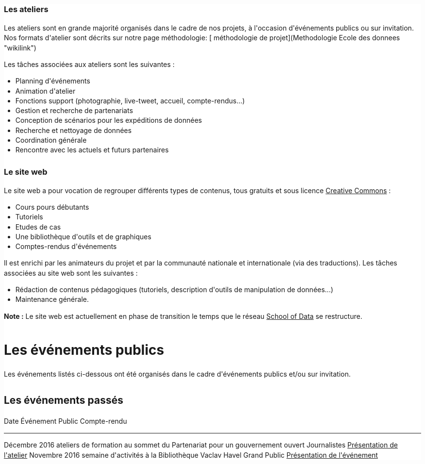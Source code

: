 ### Les ateliers

Les ateliers sont en grande majorité organisés dans le cadre de nos
projets, à l'occasion d'événements publics ou sur invitation. Nos
formats d'atelier sont décrits sur notre page méthodologie: [
méthodologie de projet](Methodologie Ecole des donnees "wikilink")

Les tâches associées aux ateliers sont les suivantes :

-   Planning d'événements
-   Animation d'atelier
-   Fonctions support (photographie, live-tweet, accueil,
    compte-rendus...)
-   Gestion et recherche de partenariats
-   Conception de scénarios pour les expéditions de données
-   Recherche et nettoyage de données
-   Coordination générale
-   Rencontre avec les actuels et futurs partenaires

### Le site web

Le site web a pour vocation de regrouper différents types de contenus,
tous gratuits et sous licence [Creative
Commons](http://creativecommons.org/licenses/) :

-   Cours pours débutants
-   Tutoriels
-   Etudes de cas
-   Une bibliothèque d'outils et de graphiques
-   Comptes-rendus d'événements

Il est enrichi par les animateurs du projet et par la communauté
nationale et internationale (via des traductions). Les tâches associées
au site web sont les suivantes :

-   Rédaction de contenus pédagogiques (tutoriels, description d'outils
    de manipulation de données...)
-   Maintenance générale.

**Note :** Le site web est actuellement en phase de transition le temps
que le réseau [School of Data](http://schoolofdata.org/) se restructure.

Les événements publics
======================

Les événements listés ci-dessous ont été organisés dans le cadre
d'événements publics et/ou sur invitation.

Les événements passés
---------------------

  Date             Événement                                                                                                                                                                                               Public         Compte-rendu
  ---------------- ------------------------------------------------------------------------------------------------------------------------------------------------------------------------------------------------------- -------------- --------------------------------------------------------------------------------------------------------------------------------------------------------------------------------------------------------------------
  Décembre 2016    ateliers de formation au sommet du Partenariat pour un gouvernement ouvert                                                                                                                              Journalistes   [Présentation de l'atelier](https://github.com/clombion/ogp-2016-atelier/blob/master/2_pandas/analyse_prefecture.ipynb)
  Novembre 2016    semaine d'activités à la Bibliothèque Vaclav Havel                                                                                                                                                      Grand Public   [Présentation de l'événement](http://quefaire.paris.fr/3959/le-grand-opera-public)